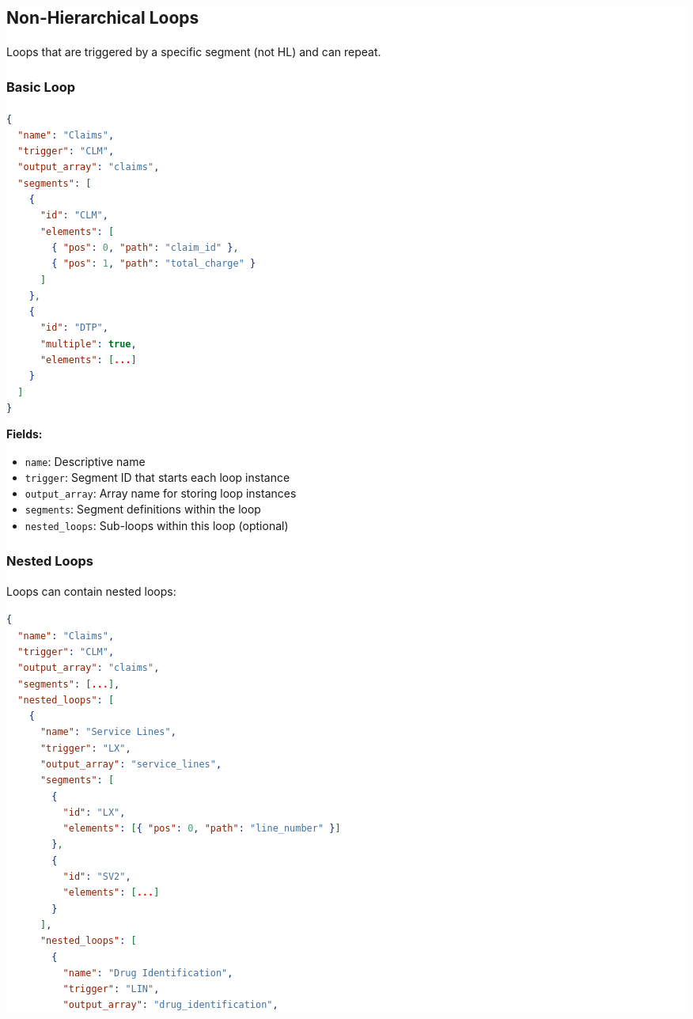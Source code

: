 ## Non-Hierarchical Loops

Loops that are triggered by a specific segment (not HL) and can repeat.

### Basic Loop

```json
{
  "name": "Claims",
  "trigger": "CLM",
  "output_array": "claims",
  "segments": [
    {
      "id": "CLM",
      "elements": [
        { "pos": 0, "path": "claim_id" },
        { "pos": 1, "path": "total_charge" }
      ]
    },
    {
      "id": "DTP",
      "multiple": true,
      "elements": [...]
    }
  ]
}
```

**Fields:**
- `name`: Descriptive name
- `trigger`: Segment ID that starts each loop instance
- `output_array`: Array name for storing loop instances
- `segments`: Segment definitions within the loop
- `nested_loops`: Sub-loops within this loop (optional)

### Nested Loops

Loops can contain nested loops:

```json
{
  "name": "Claims",
  "trigger": "CLM",
  "output_array": "claims",
  "segments": [...],
  "nested_loops": [
    {
      "name": "Service Lines",
      "trigger": "LX",
      "output_array": "service_lines",
      "segments": [
        {
          "id": "LX",
          "elements": [{ "pos": 0, "path": "line_number" }]
        },
        {
          "id": "SV2",
          "elements": [...]
        }
      ],
      "nested_loops": [
        {
          "name": "Drug Identification",
          "trigger": "LIN",
          "output_array": "drug_identification",
```
